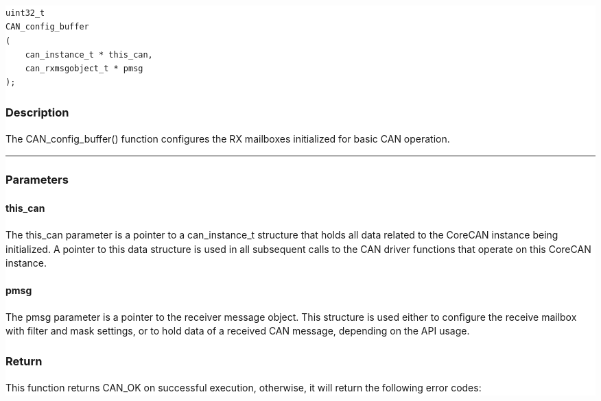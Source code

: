 <div id="Functions$CAN_config_buffer$prototype" data-type="code">

    uint32_t
    CAN_config_buffer
    (
        can_instance_t * this_can,
        can_rxmsgobject_t * pmsg
    );


</div>

<a name="description"></a>
### Description

<div id="Functions$CAN_config_buffer$description" data-type="text">

The CAN_config_buffer() function configures the RX mailboxes initialized for
basic CAN operation.

</div>


 --------------------------- 

<a name="parameters"></a>
### Parameters
#### this_can
<div id="Functions$CAN_config_buffer$description$parameters$this_can" data-type="text" data-name="this_can">

The this_can parameter is a pointer to a can_instance_t structure that holds all
data related to the CoreCAN instance being initialized. A pointer to this data
structure is used in all subsequent calls to the CAN driver functions that
operate on this CoreCAN instance.


</div>

#### pmsg
<div id="Functions$CAN_config_buffer$description$parameters$pmsg" data-type="text" data-name="pmsg">

The pmsg parameter is a pointer to the receiver message object. This structure
is used either to configure the receive mailbox with filter and mask settings,
or to hold data of a received CAN message, depending on the API usage.


</div>

<a name="return"></a>
### Return
<div id="Functions$CAN_config_buffer$description$return" data-type="text">

This function returns CAN_OK on successful execution, otherwise, it will return
the following error codes:

